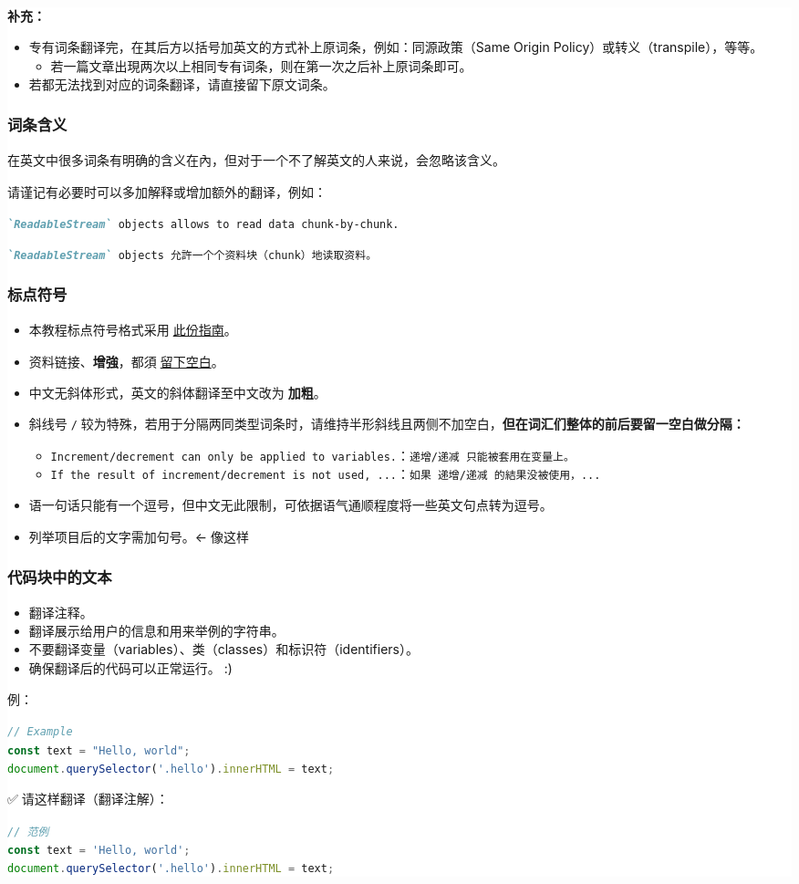 **补充：**

- 专有词条翻译完，在其后方以括号加英文的方式补上原词条，例如：同源政策（Same Origin Policy）或转义（transpile），等等。
    - 若一篇文章出現两次以上相同专有词条，则在第一次之后补上原词条即可。
- 若都无法找到对应的词条翻译，请直接留下原文词条。


### 词条含义

在英文中很多词条有明确的含义在內，但对于一个不了解英文的人来说，会忽略该含义。

请谨记有必要时可以多加解释或增加额外的翻译，例如：

```md
`ReadableStream` objects allows to read data chunk-by-chunk.
```

```md
`ReadableStream` objects 允許一个个资料块（chunk）地读取资料。
```


### 标点符号

- 本教程标点符号格式采用 [此份指南](https://github.com/sparanoid/chinese-copywriting-guidelines)。
- 资料链接、**增強**，都須 [留下空白](https://github.com/sparanoid/chinese-copywriting-guidelines#%E9%8F%88%E6%8E%A5%E4%B9%8B%E9%96%93%E5%A2%9E%E5%8A%A0%E7%A9%BA%E6%A0%BC)。
- 中文无斜体形式，英文的斜体翻译至中文改为 **加粗**。

- 斜线号 `/` 较为特殊，若用于分隔两同类型词条时，请维持半形斜线且两侧不加空白，**但在词汇们整体的前后要留一空白做分隔：**
    - `Increment/decrement can only be applied to variables.`：`递增/递减 只能被套用在变量上。`
    - `If the result of increment/decrement is not used, ...`：`如果 递增/递减 的結果没被使用，...`

- 语一句话只能有一个逗号，但中文无此限制，可依据语气通顺程度将一些英文句点转为逗号。

- 列举项目后的文字需加句号。<- 像这样


### 代码块中的文本

- 翻译注释。
- 翻译展示给用户的信息和用来举例的字符串。
- 不要翻译变量（variables）、类（classes）和标识符（identifiers）。
- 确保翻译后的代码可以正常运行。 :)

例：

```js
// Example
const text = "Hello, world";
document.querySelector('.hello').innerHTML = text;
```

✅ 请这样翻译（翻译注解）：

```js
// 范例
const text = 'Hello, world';
document.querySelector('.hello').innerHTML = text;
```
